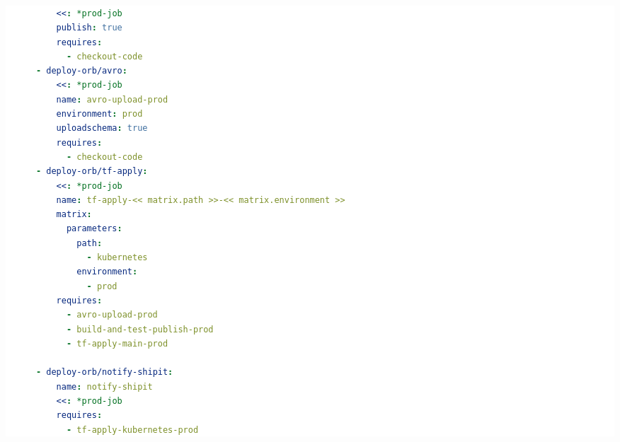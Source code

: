 ```yaml
          <<: *prod-job
          publish: true
          requires:
            - checkout-code
      - deploy-orb/avro:
          <<: *prod-job
          name: avro-upload-prod
          environment: prod
          uploadschema: true
          requires:
            - checkout-code
      - deploy-orb/tf-apply:
          <<: *prod-job
          name: tf-apply-<< matrix.path >>-<< matrix.environment >>
          matrix:
            parameters:
              path:
                - kubernetes
              environment:
                - prod
          requires:
            - avro-upload-prod
            - build-and-test-publish-prod
            - tf-apply-main-prod

      - deploy-orb/notify-shipit:
          name: notify-shipit
          <<: *prod-job
          requires:
            - tf-apply-kubernetes-prod
```
